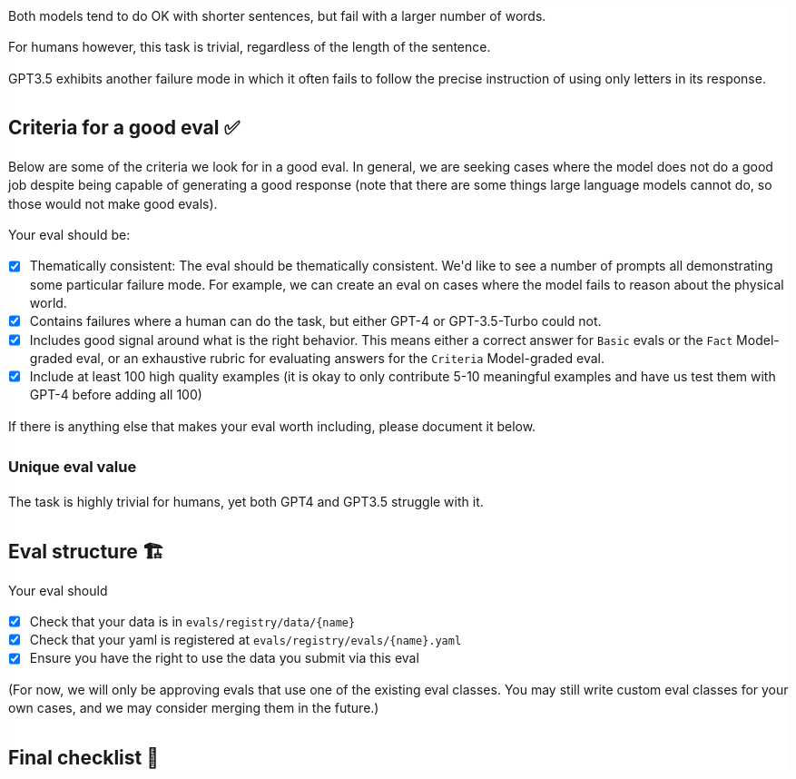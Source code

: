 Both models tend to do OK with shorter sentences, but fail with a larger
number of words.

For humans however, this task is trivial, regardless of the length of
the sentence.

GPT3.5 exhibits another failure mode in which it often fails to follow
the precise instruction of using only letters in its response.

## Criteria for a good eval ✅

Below are some of the criteria we look for in a good eval. In general,
we are seeking cases where the model does not do a good job despite
being capable of generating a good response (note that there are some
things large language models cannot do, so those would not make good
evals).

Your eval should be:

- [x] Thematically consistent: The eval should be thematically
consistent. We'd like to see a number of prompts all demonstrating some
particular failure mode. For example, we can create an eval on cases
where the model fails to reason about the physical world.
- [x] Contains failures where a human can do the task, but either GPT-4
or GPT-3.5-Turbo could not.
- [x] Includes good signal around what is the right behavior. This means
either a correct answer for `Basic` evals or the `Fact` Model-graded
eval, or an exhaustive rubric for evaluating answers for the `Criteria`
Model-graded eval.
- [x] Include at least 100 high quality examples (it is okay to only
contribute 5-10 meaningful examples and have us test them with GPT-4
before adding all 100)

If there is anything else that makes your eval worth including, please
document it below.

### Unique eval value

The task is highly trivial for humans, yet both GPT4 and GPT3.5 struggle
with it.

## Eval structure 🏗️

Your eval should
- [x] Check that your data is in `evals/registry/data/{name}`
- [x] Check that your yaml is registered at
`evals/registry/evals/{name}.yaml`
- [x] Ensure you have the right to use the data you submit via this eval

(For now, we will only be approving evals that use one of the existing
eval classes. You may still write custom eval classes for your own
cases, and we may consider merging them in the future.)

## Final checklist 👀
